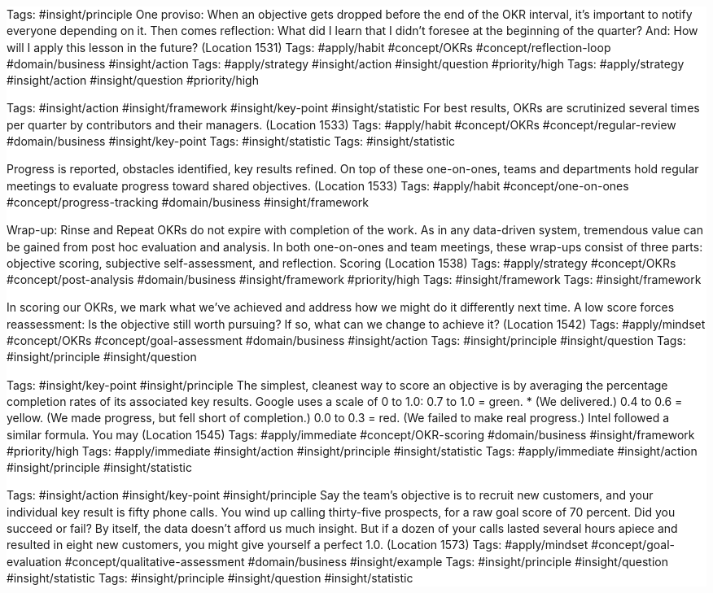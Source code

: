 Tags: #insight/principle
One proviso: When an objective gets dropped before the end of the OKR interval, it’s important to notify everyone depending on it. Then comes reflection: What did I learn that I didn’t foresee at the beginning of the quarter? And: How will I apply this lesson in the future? (Location 1531)
Tags: #apply/habit #concept/OKRs #concept/reflection-loop #domain/business #insight/action
Tags: #apply/strategy #insight/action #insight/question #priority/high
Tags: #apply/strategy #insight/action #insight/question #priority/high
  
Tags: #insight/action #insight/framework #insight/key-point #insight/statistic
For best results, OKRs are scrutinized several times per quarter by contributors and their managers. (Location 1533)
Tags: #apply/habit #concept/OKRs #concept/regular-review #domain/business #insight/key-point
Tags: #insight/statistic
Tags: #insight/statistic
  
Progress is reported, obstacles identified, key results refined. On top of these one-on-ones, teams and departments hold regular meetings to evaluate progress toward shared objectives. (Location 1533)
Tags: #apply/habit #concept/one-on-ones #concept/progress-tracking #domain/business #insight/framework
  
Wrap-up: Rinse and Repeat OKRs do not expire with completion of the work. As in any data-driven system, tremendous value can be gained from post hoc evaluation and analysis. In both one-on-ones and team meetings, these wrap-ups consist of three parts: objective scoring, subjective self-assessment, and reflection. Scoring (Location 1538)
Tags: #apply/strategy #concept/OKRs #concept/post-analysis #domain/business #insight/framework #priority/high
Tags: #insight/framework
Tags: #insight/framework
  
In scoring our OKRs, we mark what we’ve achieved and address how we might do it differently next time. A low score forces reassessment: Is the objective still worth pursuing? If so, what can we change to achieve it? (Location 1542)
Tags: #apply/mindset #concept/OKRs #concept/goal-assessment #domain/business #insight/action
Tags: #insight/principle #insight/question
Tags: #insight/principle #insight/question
  
Tags: #insight/key-point #insight/principle
The simplest, cleanest way to score an objective is by averaging the percentage completion rates of its associated key results. Google uses a scale of 0 to 1.0: 0.7 to 1.0 = green. * (We delivered.) 0.4 to 0.6 = yellow. (We made progress, but fell short of completion.) 0.0 to 0.3 = red. (We failed to make real progress.) Intel followed a similar formula. You may (Location 1545)
Tags: #apply/immediate #concept/OKR-scoring #domain/business #insight/framework #priority/high
Tags: #apply/immediate #insight/action #insight/principle #insight/statistic
Tags: #apply/immediate #insight/action #insight/principle #insight/statistic
  
Tags: #insight/action #insight/key-point #insight/principle
Say the team’s objective is to recruit new customers, and your individual key result is fifty phone calls. You wind up calling thirty-five prospects, for a raw goal score of 70 percent. Did you succeed or fail? By itself, the data doesn’t afford us much insight. But if a dozen of your calls lasted several hours apiece and resulted in eight new customers, you might give yourself a perfect 1.0. (Location 1573)
Tags: #apply/mindset #concept/goal-evaluation #concept/qualitative-assessment #domain/business #insight/example
Tags: #insight/principle #insight/question #insight/statistic
Tags: #insight/principle #insight/question #insight/statistic
  